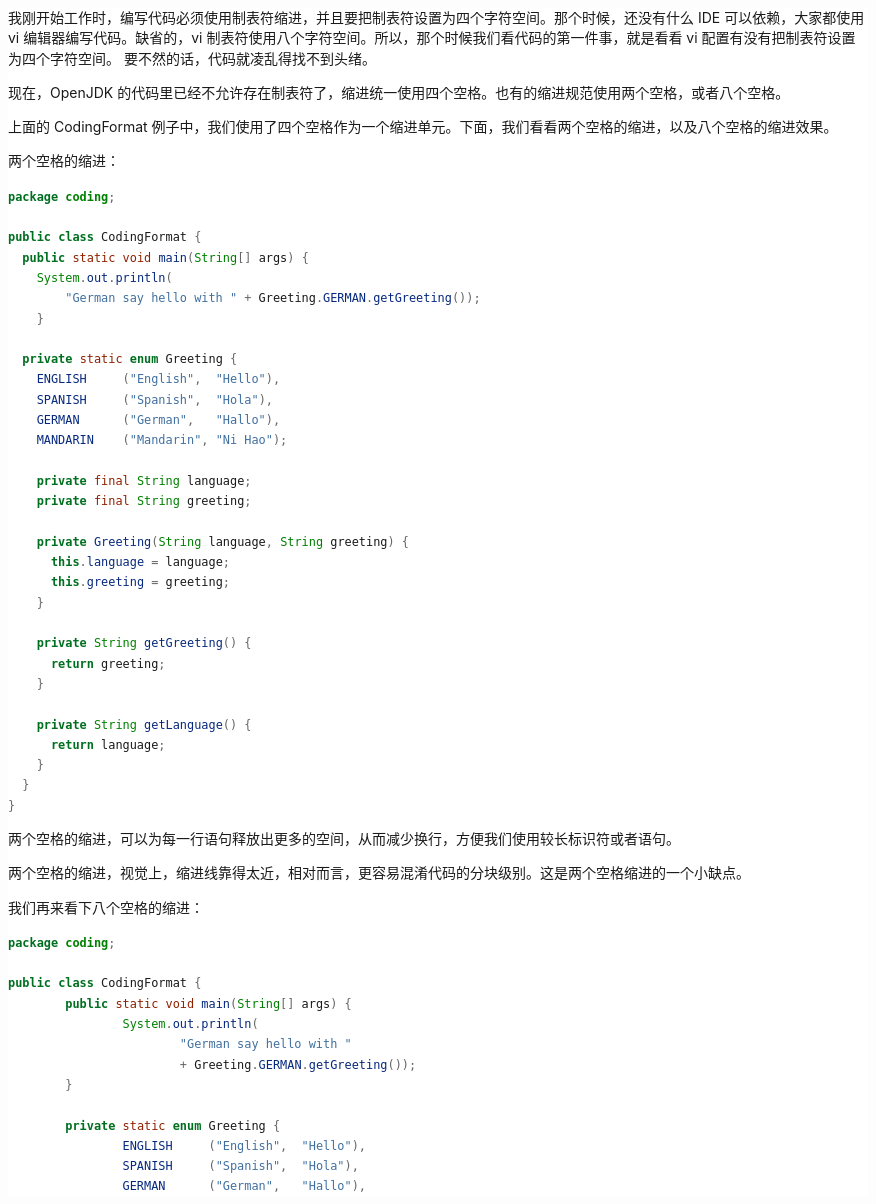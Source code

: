 
我刚开始工作时，编写代码必须使用制表符缩进，并且要把制表符设置为四个字符空间。那个时候，还没有什么 IDE 可以依赖，大家都使用 vi 编辑器编写代码。缺省的，vi 制表符使用八个字符空间。所以，那个时候我们看代码的第一件事，就是看看 vi 配置有没有把制表符设置为四个字符空间。 要不然的话，代码就凌乱得找不到头绪。



现在，OpenJDK 的代码里已经不允许存在制表符了，缩进统一使用四个空格。也有的缩进规范使用两个空格，或者八个空格。

上面的 CodingFormat 例子中，我们使用了四个空格作为一个缩进单元。下面，我们看看两个空格的缩进，以及八个空格的缩进效果。



两个空格的缩进：

```java
package coding;
 
public class CodingFormat {
  public static void main(String[] args) {
    System.out.println(
        "German say hello with " + Greeting.GERMAN.getGreeting());
    }
 
  private static enum Greeting {
    ENGLISH     ("English",  "Hello"),
    SPANISH     ("Spanish",  "Hola"),
    GERMAN      ("German",   "Hallo"),
    MANDARIN    ("Mandarin", "Ni Hao");
 
    private final String language;
    private final String greeting;
 
    private Greeting(String language, String greeting) {
      this.language = language;
      this.greeting = greeting;
    }
 
    private String getGreeting() {
      return greeting;
    }
        
    private String getLanguage() {
      return language;
    }
  }
}
```

两个空格的缩进，可以为每一行语句释放出更多的空间，从而减少换行，方便我们使用较长标识符或者语句。



两个空格的缩进，视觉上，缩进线靠得太近，相对而言，更容易混淆代码的分块级别。这是两个空格缩进的一个小缺点。



我们再来看下八个空格的缩进：

```java
package coding;
 
public class CodingFormat {
        public static void main(String[] args) {
                System.out.println(
                        "German say hello with "
                        + Greeting.GERMAN.getGreeting());
        }
 
        private static enum Greeting {
                ENGLISH     ("English",  "Hello"),
                SPANISH     ("Spanish",  "Hola"),
                GERMAN      ("German",   "Hallo"),
```